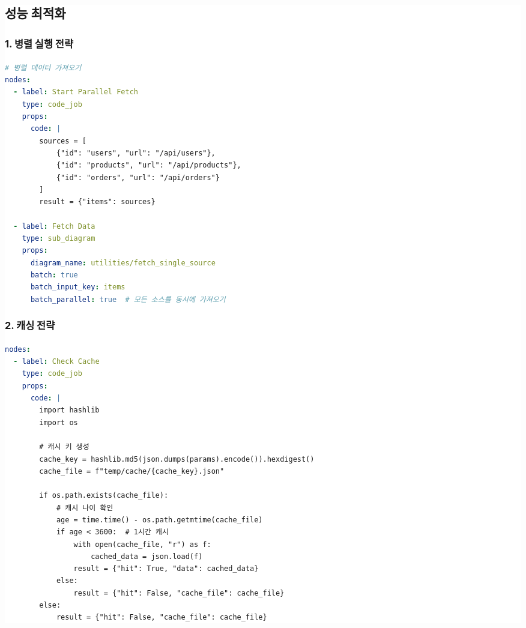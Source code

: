 ```yaml
```

## 성능 최적화

### 1. 병렬 실행 전략

```yaml
# 병렬 데이터 가져오기
nodes:
  - label: Start Parallel Fetch
    type: code_job
    props:
      code: |
        sources = [
            {"id": "users", "url": "/api/users"},
            {"id": "products", "url": "/api/products"},
            {"id": "orders", "url": "/api/orders"}
        ]
        result = {"items": sources}
        
  - label: Fetch Data
    type: sub_diagram
    props:
      diagram_name: utilities/fetch_single_source
      batch: true
      batch_input_key: items
      batch_parallel: true  # 모든 소스를 동시에 가져오기
```

### 2. 캐싱 전략

```yaml
nodes:
  - label: Check Cache
    type: code_job
    props:
      code: |
        import hashlib
        import os
        
        # 캐시 키 생성
        cache_key = hashlib.md5(json.dumps(params).encode()).hexdigest()
        cache_file = f"temp/cache/{cache_key}.json"
        
        if os.path.exists(cache_file):
            # 캐시 나이 확인
            age = time.time() - os.path.getmtime(cache_file)
            if age < 3600:  # 1시간 캐시
                with open(cache_file, "r") as f:
                    cached_data = json.load(f)
                result = {"hit": True, "data": cached_data}
            else:
                result = {"hit": False, "cache_file": cache_file}
        else:
            result = {"hit": False, "cache_file": cache_file}
```
